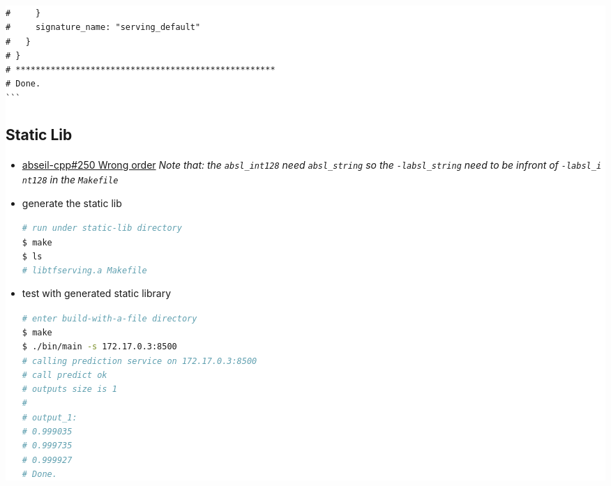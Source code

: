     #     }
    #     signature_name: "serving_default"
    #   }
    # }
    # ****************************************************
    # Done.
    ```

## Static Lib

- [abseil-cpp#250 Wrong order](https://github.com/abseil/abseil-cpp/issues/250#issuecomment-455831883)
*Note that: the `absl_int128` need `absl_string` so the `-labsl_string` need to be infront of `-labsl_int128` in the `Makefile`*

- generate the static lib

  ```bash
  # run under static-lib directory
  $ make
  $ ls
  # libtfserving.a Makefile
  ```

- test with generated static library

  ```bash
  # enter build-with-a-file directory
  $ make
  $ ./bin/main -s 172.17.0.3:8500
  # calling prediction service on 172.17.0.3:8500
  # call predict ok
  # outputs size is 1
  # 
  # output_1:
  # 0.999035
  # 0.999735
  # 0.999927
  # Done.
  ```
